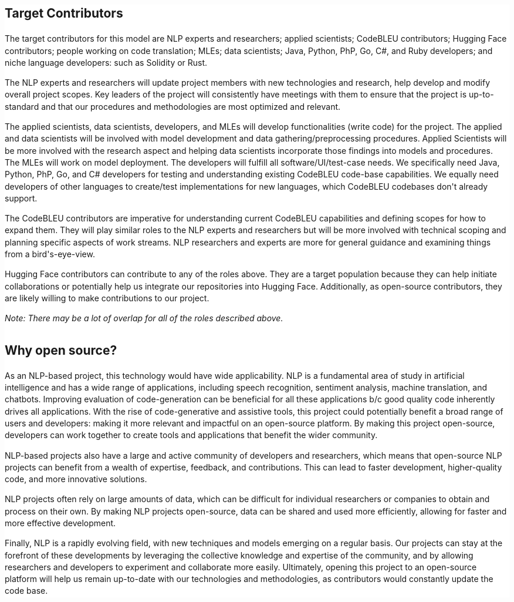 ## **Target Contributors**

The target contributors for this model are NLP experts and researchers; applied scientists; CodeBLEU contributors; Hugging Face contributors; people working on code translation; MLEs; data scientists; Java, Python, PhP, Go, C#, and Ruby developers; and niche language developers: such as Solidity or Rust.

The NLP experts and researchers will update project members with new technologies and research, help develop and modify overall project scopes. Key leaders of the project will consistently have meetings with them to ensure that the project is up-to-standard and that our procedures and methodologies are most optimized and relevant.

The applied scientists, data scientists, developers, and MLEs will develop functionalities (write code) for the project. The applied and data scientists will be involved with model development and data gathering/preprocessing procedures. Applied Scientists will be more involved with the research aspect and helping data scientists incorporate those findings into models and procedures. The MLEs will work on model deployment. The developers will fulfill all software/UI/test-case needs. We specifically need Java, Python, PhP, Go, and C# developers for testing and understanding existing CodeBLEU code-base capabilities. We equally need developers of other languages to create/test implementations for new languages, which CodeBLEU codebases don't already support.

The CodeBLEU contributors are imperative for understanding current CodeBLEU capabilities and defining scopes for how to expand them. They will play similar roles to the NLP experts and researchers but will be more involved with technical scoping and planning specific aspects of work streams. NLP researchers and experts are more for general guidance and examining things from a bird's-eye-view.

Hugging Face contributors can contribute to any of the roles above. They are a target population because they can help initiate collaborations or potentially help us integrate our repositories into Hugging Face. Additionally, as open-source contributors, they are likely willing to make contributions to our project.

_Note: There may be a lot of overlap for all of the roles described above._

## **Why open source?**

As an NLP-based project, this technology would have wide applicability. NLP is a fundamental area of study in artificial intelligence and has a wide range of applications, including speech recognition, sentiment analysis, machine translation, and chatbots. Improving evaluation of code-generation can be beneficial for all these applications b/c good quality code inherently drives all applications. With the rise of code-generative and assistive tools, this project could potentially benefit a broad range of users and developers: making it more relevant and impactful on an open-source platform. By making this project open-source, developers can work together to create tools and applications that benefit the wider community.

NLP-based projects also have a large and active community of developers and researchers, which means that open-source NLP projects can benefit from a wealth of expertise, feedback, and contributions. This can lead to faster development, higher-quality code, and more innovative solutions.

NLP projects often rely on large amounts of data, which can be difficult for individual researchers or companies to obtain and process on their own. By making NLP projects open-source, data can be shared and used more efficiently, allowing for faster and more effective development.

Finally, NLP is a rapidly evolving field, with new techniques and models emerging on a regular basis. Our projects can stay at the forefront of these developments by leveraging the collective knowledge and expertise of the community, and by allowing researchers and developers to experiment and collaborate more easily. Ultimately, opening this project to an open-source platform will help us remain up-to-date with our technologies and methodologies, as contributors would constantly update the code base.
